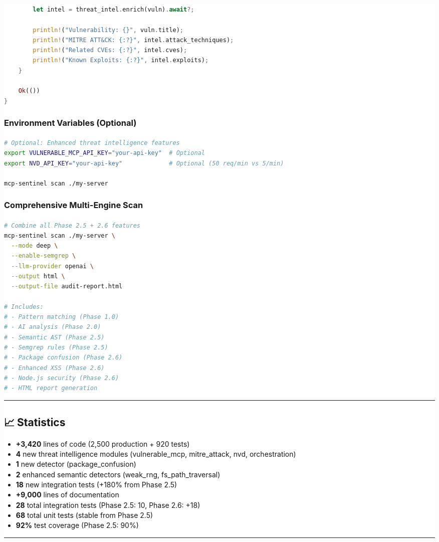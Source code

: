 ```rust
        let intel = threat_intel.enrich(vuln).await?;

        println!("Vulnerability: {}", vuln.title);
        println!("MITRE ATT&CK: {:?}", intel.attack_techniques);
        println!("Related CVEs: {:?}", intel.cves);
        println!("Known Exploits: {:?}", intel.exploits);
    }

    Ok(())
}
```

### Environment Variables (Optional)

```bash
# Optional: Enhanced threat intelligence features
export VULNERABLE_MCP_API_KEY="your-api-key"  # Optional
export NVD_API_KEY="your-api-key"             # Optional (50 req/min vs 5/min)

mcp-sentinel scan ./my-server
```

### Comprehensive Multi-Engine Scan

```bash
# Combine all Phase 2.5 + 2.6 features
mcp-sentinel scan ./my-server \
  --mode deep \
  --enable-semgrep \
  --llm-provider openai \
  --output html \
  --output-file audit-report.html

# Includes:
# - Pattern matching (Phase 1.0)
# - AI analysis (Phase 2.0)
# - Semantic AST (Phase 2.5)
# - Semgrep rules (Phase 2.5)
# - Package confusion (Phase 2.6)
# - Enhanced XSS (Phase 2.6)
# - Node.js security (Phase 2.6)
# - HTML report generation
```

---

## 📈 Statistics

- **+3,420** lines of code (2,500 production + 920 tests)
- **4** new threat intelligence modules (vulnerable_mcp, mitre_attack, nvd, orchestration)
- **1** new detector (package_confusion)
- **2** enhanced semantic detectors (weak_rng, fs_path_traversal)
- **18** new integration tests (+180% from Phase 2.5)
- **+9,000** lines of documentation
- **28** total integration tests (Phase 2.5: 10, Phase 2.6: +18)
- **68** total unit tests (stable from Phase 2.5)
- **92%** test coverage (Phase 2.5: 90%)

---